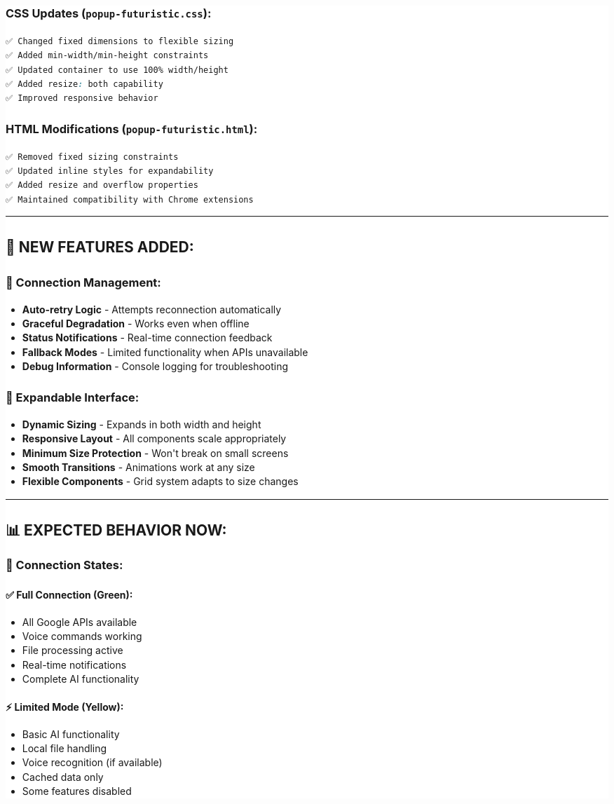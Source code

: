 ### **CSS Updates (`popup-futuristic.css`):**
```css
✅ Changed fixed dimensions to flexible sizing
✅ Added min-width/min-height constraints
✅ Updated container to use 100% width/height
✅ Added resize: both capability
✅ Improved responsive behavior
```

### **HTML Modifications (`popup-futuristic.html`):**
```html
✅ Removed fixed sizing constraints
✅ Updated inline styles for expandability
✅ Added resize and overflow properties
✅ Maintained compatibility with Chrome extensions
```

---

## 🚀 **NEW FEATURES ADDED:**

### **🔄 Connection Management:**
- **Auto-retry Logic** - Attempts reconnection automatically
- **Graceful Degradation** - Works even when offline
- **Status Notifications** - Real-time connection feedback
- **Fallback Modes** - Limited functionality when APIs unavailable
- **Debug Information** - Console logging for troubleshooting

### **📐 Expandable Interface:**
- **Dynamic Sizing** - Expands in both width and height
- **Responsive Layout** - All components scale appropriately
- **Minimum Size Protection** - Won't break on small screens
- **Smooth Transitions** - Animations work at any size
- **Flexible Components** - Grid system adapts to size changes

---

## 📊 **EXPECTED BEHAVIOR NOW:**

### **🔗 Connection States:**

#### **✅ Full Connection (Green):**
- All Google APIs available
- Voice commands working
- File processing active
- Real-time notifications
- Complete AI functionality

#### **⚡ Limited Mode (Yellow):**
- Basic AI functionality
- Local file handling
- Voice recognition (if available)
- Cached data only
- Some features disabled
